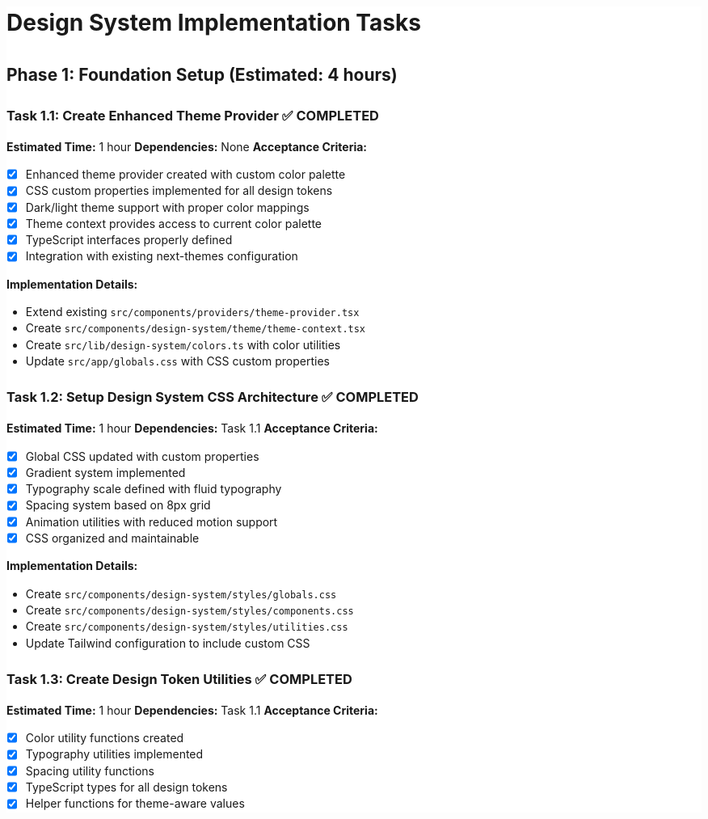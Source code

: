 # Design System Implementation Tasks

## Phase 1: Foundation Setup (Estimated: 4 hours)

### Task 1.1: Create Enhanced Theme Provider ✅ COMPLETED
**Estimated Time:** 1 hour
**Dependencies:** None
**Acceptance Criteria:**
- [x] Enhanced theme provider created with custom color palette
- [x] CSS custom properties implemented for all design tokens
- [x] Dark/light theme support with proper color mappings
- [x] Theme context provides access to current color palette
- [x] TypeScript interfaces properly defined
- [x] Integration with existing next-themes configuration

**Implementation Details:**
- Extend existing `src/components/providers/theme-provider.tsx`
- Create `src/components/design-system/theme/theme-context.tsx`
- Create `src/lib/design-system/colors.ts` with color utilities
- Update `src/app/globals.css` with CSS custom properties

### Task 1.2: Setup Design System CSS Architecture ✅ COMPLETED
**Estimated Time:** 1 hour
**Dependencies:** Task 1.1
**Acceptance Criteria:**
- [x] Global CSS updated with custom properties
- [x] Gradient system implemented
- [x] Typography scale defined with fluid typography
- [x] Spacing system based on 8px grid
- [x] Animation utilities with reduced motion support
- [x] CSS organized and maintainable

**Implementation Details:**
- Create `src/components/design-system/styles/globals.css`
- Create `src/components/design-system/styles/components.css`
- Create `src/components/design-system/styles/utilities.css`
- Update Tailwind configuration to include custom CSS

### Task 1.3: Create Design Token Utilities ✅ COMPLETED
**Estimated Time:** 1 hour
**Dependencies:** Task 1.1
**Acceptance Criteria:**
- [x] Color utility functions created
- [x] Typography utilities implemented
- [x] Spacing utility functions
- [x] TypeScript types for all design tokens
- [x] Helper functions for theme-aware values
